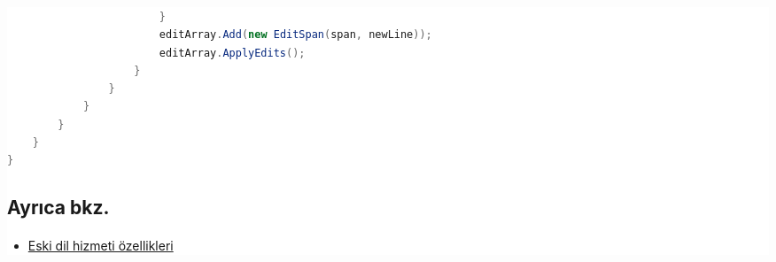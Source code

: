 ```csharp
                        }
                        editArray.Add(new EditSpan(span, newLine));
                        editArray.ApplyEdits();
                    }
                }
            }
        }
    }
}
```

## <a name="see-also"></a>Ayrıca bkz.
- [Eski dil hizmeti özellikleri](../../extensibility/internals/legacy-language-service-features1.md)
